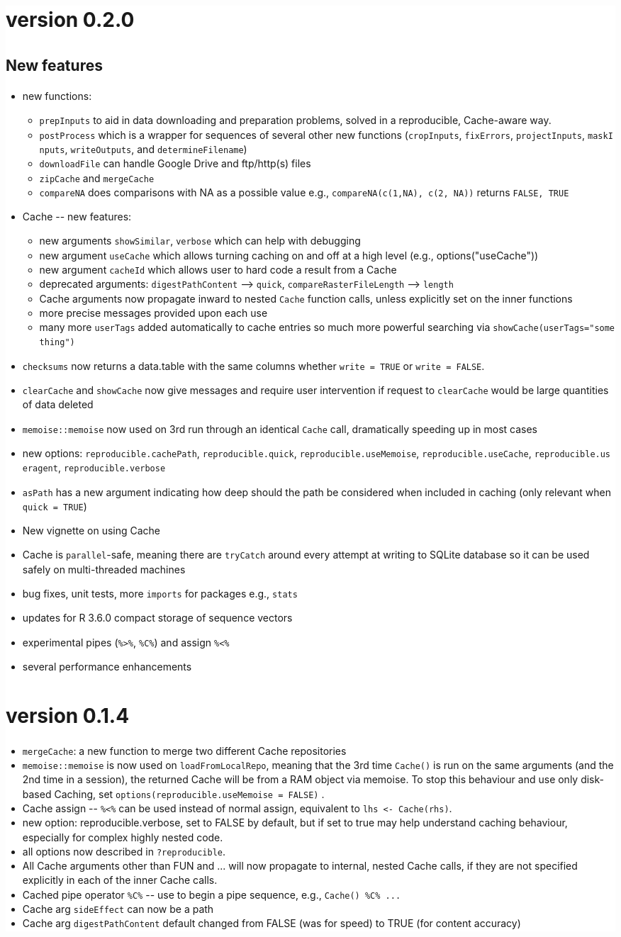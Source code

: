 version 0.2.0
=============

## New features

* new functions: 

    - `prepInputs` to aid in data downloading and preparation problems, solved in a reproducible, Cache-aware way.
    - `postProcess` which is a wrapper for sequences of several other new functions (`cropInputs`, `fixErrors`, `projectInputs`, `maskInputs`, `writeOutputs`, and `determineFilename`) 
    - `downloadFile` can handle Google Drive and ftp/http(s) files
    - `zipCache` and `mergeCache`
    - `compareNA` does comparisons with NA as a possible value e.g., `compareNA(c(1,NA), c(2, NA))` returns `FALSE, TRUE`

* Cache -- new features:

    - new arguments `showSimilar`, `verbose` which can help with debugging
    - new argument `useCache` which allows turning caching on and off at a high level (e.g., options("useCache"))
    - new argument `cacheId` which allows user to hard code a result from a Cache
    - deprecated arguments: `digestPathContent` --> `quick`, `compareRasterFileLength` --> `length`
    - Cache arguments now propagate inward to nested `Cache` function calls, unless explicitly set on the inner functions
    - more precise messages provided upon each use
    - many more `userTags` added automatically to cache entries so much more powerful searching via `showCache(userTags="something")`

* `checksums` now returns a data.table with the same columns whether `write = TRUE` or `write = FALSE`. 
* `clearCache` and `showCache` now give messages and require user intervention if request to `clearCache` would be large quantities of data deleted
* `memoise::memoise` now used on 3rd run through an identical `Cache` call, dramatically speeding up in most cases
* new options: `reproducible.cachePath`, `reproducible.quick`, `reproducible.useMemoise`, `reproducible.useCache`, `reproducible.useragent`, `reproducible.verbose`
* `asPath` has a new argument indicating how deep should the path be considered when included in caching (only relevant when `quick = TRUE`)
* New vignette on using Cache
* Cache is `parallel`-safe, meaning there are `tryCatch` around every attempt at writing to SQLite database so it can be used safely on multi-threaded machines
* bug fixes, unit tests, more `imports` for packages e.g., `stats`
* updates for R 3.6.0 compact storage of sequence vectors
* experimental pipes (`%>%`, `%C%`) and assign `%<%`
* several performance enhancements

version 0.1.4
=============

* `mergeCache`: a new function to merge two different Cache repositories
* `memoise::memoise` is now used on `loadFromLocalRepo`, meaning that the 3rd time `Cache()` is run on the same arguments (and the 2nd time in a session), the returned Cache will be from a RAM object via memoise. To stop this behaviour and use only disk-based Caching, set `options(reproducible.useMemoise = FALSE)` .
* Cache assign -- `%<%` can be used instead of normal assign, equivalent to `lhs <- Cache(rhs)`.
* new option: reproducible.verbose, set to FALSE by default, but if set to true may help understand caching behaviour, especially for complex highly nested code.
* all options now described in `?reproducible`.
* All Cache arguments other than FUN and ... will now propagate to internal, nested Cache calls, if they are not specified explicitly in each of the inner Cache calls. 
* Cached pipe operator `%C%` -- use to begin a pipe sequence, e.g., `Cache() %C% ...`
* Cache arg `sideEffect` can now be a path
* Cache arg `digestPathContent` default changed from FALSE (was for speed) to TRUE (for content accuracy)